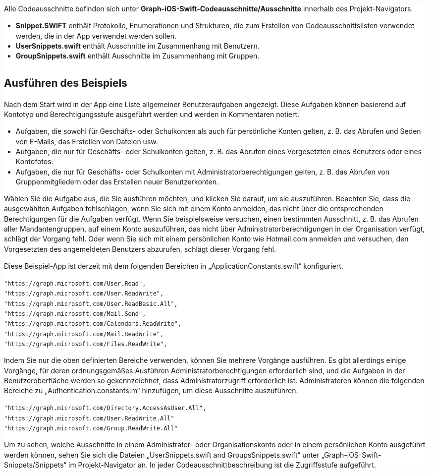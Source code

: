 Alle Codeausschnitte befinden sich unter **Graph-iOS-Swift-Codeausschnitte/Ausschnitte** innerhalb des Projekt-Navigators.
- **Snippet.SWIFT** enthält Protokolle, Enumerationen und Strukturen, die zum Erstellen von Codeausschnittslisten verwendet werden, die in der App verwendet werden sollen.
- **UserSnippets.swift** enthält Ausschnitte im Zusammenhang mit Benutzern.
- **GroupSnippets.swift** enthält Ausschnitte im Zusammenhang mit Gruppen.

## <a name="running-the-sample"></a>Ausführen des Beispiels

Nach dem Start wird in der App eine Liste allgemeiner Benutzeraufgaben angezeigt. Diese Aufgaben können basierend auf Kontotyp und Berechtigungsstufe ausgeführt werden und werden in Kommentaren notiert.

- Aufgaben, die sowohl für Geschäfts- oder Schulkonten als auch für persönliche Konten gelten, z. B. das Abrufen und Seden von E-Mails, das Erstellen von Dateien usw.
- Aufgaben, die nur für Geschäfts- oder Schulkonten gelten, z. B. das Abrufen eines Vorgesetzten eines Benutzers oder eines Kontofotos.
- Aufgaben, die nur für Geschäfts- oder Schulkonten mit Administratorberechtigungen gelten, z. B. das Abrufen von Gruppenmitgliedern oder das Erstellen neuer Benutzerkonten.

Wählen Sie die Aufgabe aus, die Sie ausführen möchten, und klicken Sie darauf, um sie auszuführen. Beachten Sie, dass die ausgewählten Aufgaben fehlschlagen, wenn Sie sich mit einem Konto anmelden, das nicht über die entsprechenden Berechtigungen für die Aufgaben verfügt. Wenn Sie beispielsweise versuchen, einen bestimmten Ausschnitt, z. B. das Abrufen aller Mandantengruppen, auf einem Konto auszuführen, das nicht über Administratorberechtigungen in der Organisation verfügt, schlägt der Vorgang fehl. Oder wenn Sie sich mit einem persönlichen Konto wie Hotmail.com anmelden und versuchen, den Vorgesetzten des angemeldeten Benutzers abzurufen, schlägt dieser Vorgang fehl.

Diese Beispiel-App ist derzeit mit dem folgenden Bereichen in „ApplicationConstants.swift“ konfiguriert.

    "https://graph.microsoft.com/User.Read",
    "https://graph.microsoft.com/User.ReadWrite",
    "https://graph.microsoft.com/User.ReadBasic.All",
    "https://graph.microsoft.com/Mail.Send",
    "https://graph.microsoft.com/Calendars.ReadWrite",
    "https://graph.microsoft.com/Mail.ReadWrite",
    "https://graph.microsoft.com/Files.ReadWrite",

Indem Sie nur die oben definierten Bereiche verwenden, können Sie mehrere Vorgänge ausführen. Es gibt allerdings einige Vorgänge, für deren ordnungsgemäßes Ausführen Administratorberechtigungen erforderlich sind, und die Aufgaben in der Benutzeroberfläche werden so gekennzeichnet, dass Administratorzugriff erforderlich ist. Administratoren können die folgenden Bereiche zu „Authentication.constants.m“ hinzufügen, um diese Ausschnitte auszuführen:

    "https://graph.microsoft.com/Directory.AccessAsUser.All",
    "https://graph.microsoft.com/User.ReadWrite.All"
    "https://graph.microsoft.com/Group.ReadWrite.All"

Um zu sehen, welche Ausschnitte in einem Administrator- oder Organisationskonto oder in einem persönlichen Konto ausgeführt werden können, sehen Sie sich die Dateien „UserSnippets.swift and GroupsSnippets.swift“ unter „Graph-iOS-Swift-Snippets/Snippets“ im Projekt-Navigator an. In jeder Codeausschnittbeschreibung ist die Zugriffsstufe aufgeführt.
